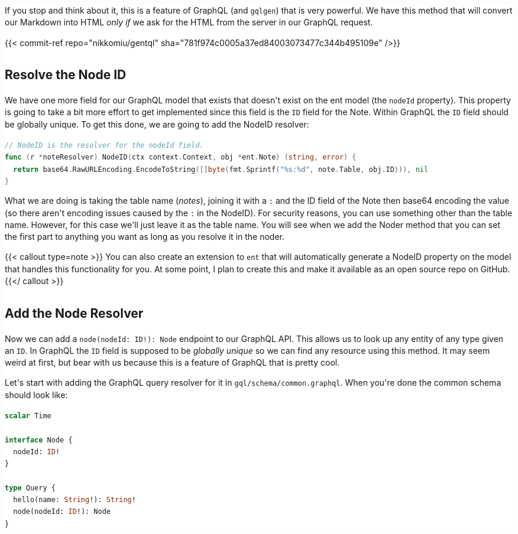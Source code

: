 If you stop and think about it, this is a feature of GraphQL (and `gqlgen`) that is very powerful. We have this method
that will convert our Markdown into HTML _only if_ we ask for the HTML from the server in our GraphQL request.

{{< commit-ref repo="nikkomiu/gentql" sha="781f974c0005a37ed84003073477c344b495109e" />}}

## Resolve the Node ID

We have one more field for our GraphQL model that exists that doesn't exist on the ent model (the `nodeId` property).
This property is going to take a bit more effort to get implemented since this field is the `ID` field for the Note.
Within GraphQL the `ID` field should be globally unique. To get this done, we are going to add the NodeID resolver:

```go {file="gql/note.go"}
// NodeID is the resolver for the nodeId field.
func (r *noteResolver) NodeID(ctx context.Context, obj *ent.Note) (string, error) {
  return base64.RawURLEncoding.EncodeToString([]byte(fmt.Sprintf("%s:%d", note.Table, obj.ID))), nil
}
```

What we are doing is taking the table name (_notes_), joining it with a `:` and the ID field of the Note then base64
encoding the value (so there aren't encoding issues caused by the `:` in the NodeID). For security reasons, you can use
something other than the table name. However, for this case we'll just leave it as the table name. You will see when we
add the Noder method that you can set the first part to anything you want as long as you resolve it in the noder.

{{< callout type=note >}}
You can also create an extension to `ent` that will automatically generate a NodeID property on the model that handles
this functionality for you. At some point, I plan to create this and make it available as an open source repo on GitHub.
{{</ callout >}}

## Add the Node Resolver

Now we can add a `node(nodeId: ID!): Node` endpoint to our GraphQL API. This allows us to look up any entity of any type
given an `ID`. In GraphQL the `ID` field is supposed to be _globally unique_ so we can find any resource using this
method. It may seem weird at first, but bear with us because this is a feature of GraphQL that is pretty cool.

Let's start with adding the GraphQL query resolver for it in `gql/schema/common.graphql`. When you're done the common
schema should look like:

```graphql {file="gql/schema/common.graphql",add_lines="3-5 9"}
scalar Time

interface Node {
  nodeId: ID!
}

type Query {
  hello(name: String!): String!
  node(nodeId: ID!): Node
}
```
